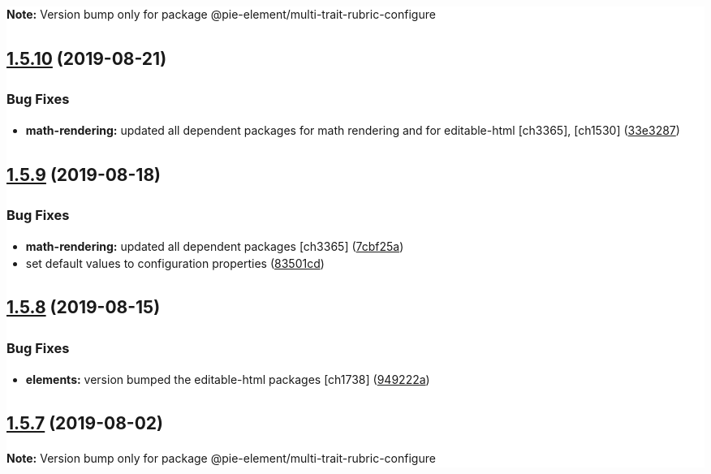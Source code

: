 **Note:** Version bump only for package @pie-element/multi-trait-rubric-configure





## [1.5.10](https://github.com/pie-framework/pie-elements/compare/@pie-element/multi-trait-rubric-configure@1.5.9...@pie-element/multi-trait-rubric-configure@1.5.10) (2019-08-21)


### Bug Fixes

* **math-rendering:** updated all dependent packages for math rendering and for editable-html [ch3365], [ch1530] ([33e3287](https://github.com/pie-framework/pie-elements/commit/33e3287))





## [1.5.9](https://github.com/pie-framework/pie-elements/compare/@pie-element/multi-trait-rubric-configure@1.5.8...@pie-element/multi-trait-rubric-configure@1.5.9) (2019-08-18)


### Bug Fixes

* **math-rendering:** updated all dependent packages [ch3365] ([7cbf25a](https://github.com/pie-framework/pie-elements/commit/7cbf25a))
* set default values to configuration properties ([83501cd](https://github.com/pie-framework/pie-elements/commit/83501cd))





## [1.5.8](https://github.com/pie-framework/pie-elements/compare/@pie-element/multi-trait-rubric-configure@1.5.7...@pie-element/multi-trait-rubric-configure@1.5.8) (2019-08-15)


### Bug Fixes

* **elements:** version bumped the editable-html packages [ch1738] ([949222a](https://github.com/pie-framework/pie-elements/commit/949222a))





## [1.5.7](https://github.com/pie-framework/pie-elements/compare/@pie-element/multi-trait-rubric-configure@1.5.6...@pie-element/multi-trait-rubric-configure@1.5.7) (2019-08-02)

**Note:** Version bump only for package @pie-element/multi-trait-rubric-configure




